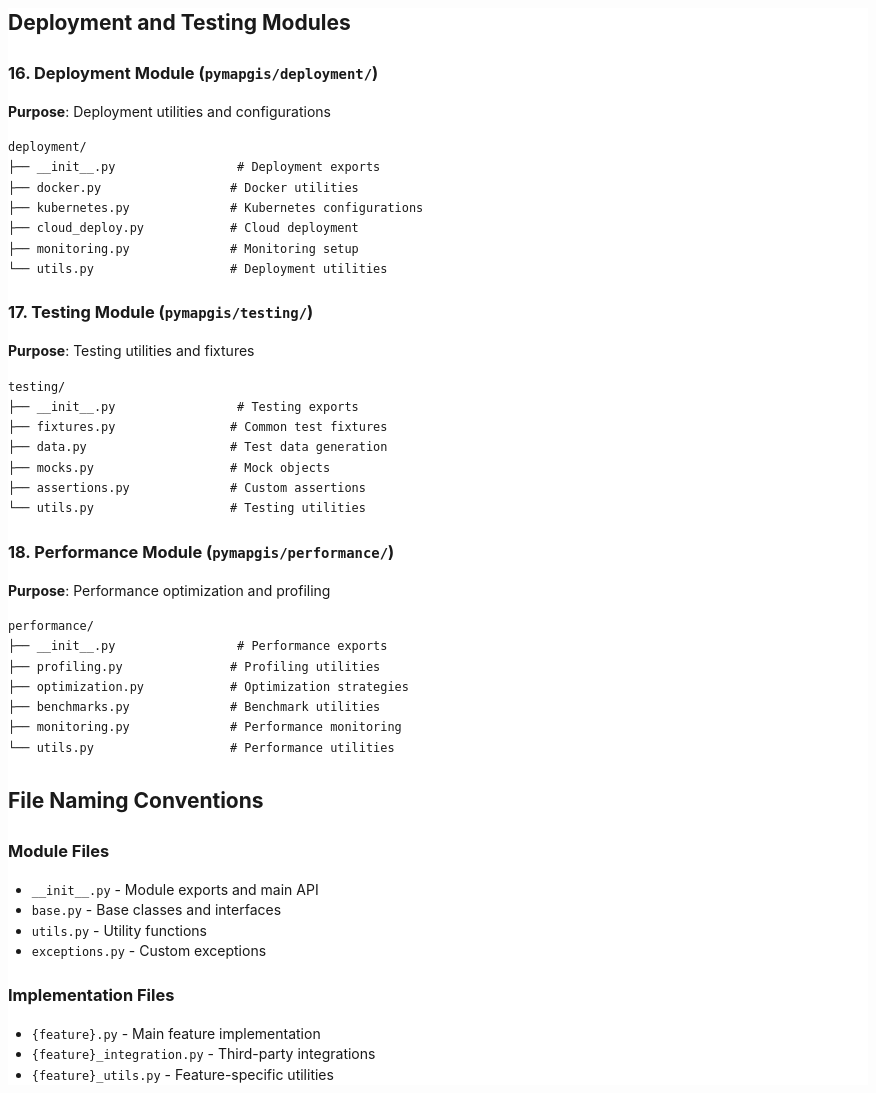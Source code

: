 ## Deployment and Testing Modules

### 16. Deployment Module (`pymapgis/deployment/`)
**Purpose**: Deployment utilities and configurations

```
deployment/
├── __init__.py                 # Deployment exports
├── docker.py                  # Docker utilities
├── kubernetes.py              # Kubernetes configurations
├── cloud_deploy.py            # Cloud deployment
├── monitoring.py              # Monitoring setup
└── utils.py                   # Deployment utilities
```

### 17. Testing Module (`pymapgis/testing/`)
**Purpose**: Testing utilities and fixtures

```
testing/
├── __init__.py                 # Testing exports
├── fixtures.py                # Common test fixtures
├── data.py                    # Test data generation
├── mocks.py                   # Mock objects
├── assertions.py              # Custom assertions
└── utils.py                   # Testing utilities
```

### 18. Performance Module (`pymapgis/performance/`)
**Purpose**: Performance optimization and profiling

```
performance/
├── __init__.py                 # Performance exports
├── profiling.py               # Profiling utilities
├── optimization.py            # Optimization strategies
├── benchmarks.py              # Benchmark utilities
├── monitoring.py              # Performance monitoring
└── utils.py                   # Performance utilities
```

## File Naming Conventions

### Module Files
- `__init__.py` - Module exports and main API
- `base.py` - Base classes and interfaces
- `utils.py` - Utility functions
- `exceptions.py` - Custom exceptions

### Implementation Files
- `{feature}.py` - Main feature implementation
- `{feature}_integration.py` - Third-party integrations
- `{feature}_utils.py` - Feature-specific utilities
